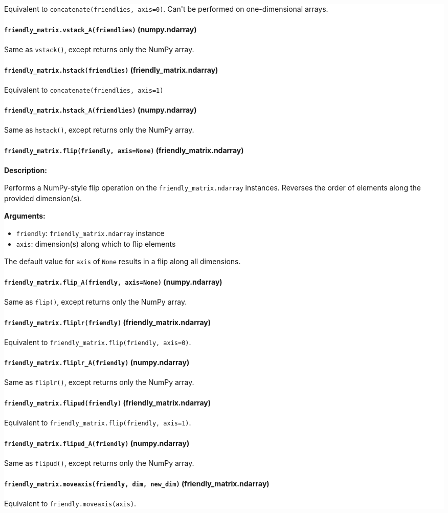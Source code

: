 Equivalent to `concatenate(friendlies, axis=0)`. Can't be performed on one-dimensional arrays.

#### `friendly_matrix.vstack_A(friendlies)` (numpy.ndarray)

Same as `vstack()`, except returns only the NumPy array.

#### `friendly_matrix.hstack(friendlies)` (friendly_matrix.ndarray)

Equivalent to `concatenate(friendlies, axis=1)`

#### `friendly_matrix.hstack_A(friendlies)` (numpy.ndarray)

Same as `hstack()`, except returns only the NumPy array.

#### `friendly_matrix.flip(friendly, axis=None)` (friendly_matrix.ndarray)

**Description:**

Performs a NumPy-style flip operation on the  `friendly_matrix.ndarray` instances. Reverses the order of elements along the provided dimension(s).

**Arguments:**

* `friendly`: `friendly_matrix.ndarray` instance
* `axis`: dimension(s) along which to flip elements

The default value for `axis` of `None` results in a flip along all dimensions.

#### `friendly_matrix.flip_A(friendly, axis=None)` (numpy.ndarray)

Same as `flip()`, except returns only the NumPy array.

#### `friendly_matrix.fliplr(friendly)` (friendly_matrix.ndarray)

Equivalent to `friendly_matrix.flip(friendly, axis=0)`.

#### `friendly_matrix.fliplr_A(friendly)` (numpy.ndarray)

Same as `fliplr()`, except returns only the NumPy array.

#### `friendly_matrix.flipud(friendly)` (friendly_matrix.ndarray)

Equivalent to `friendly_matrix.flip(friendly, axis=1)`.

#### `friendly_matrix.flipud_A(friendly)` (numpy.ndarray)

Same as `flipud()`, except returns only the NumPy array.

#### `friendly_matrix.moveaxis(friendly, dim, new_dim)` (friendly_matrix.ndarray)

Equivalent to `friendly.moveaxis(axis)`.

